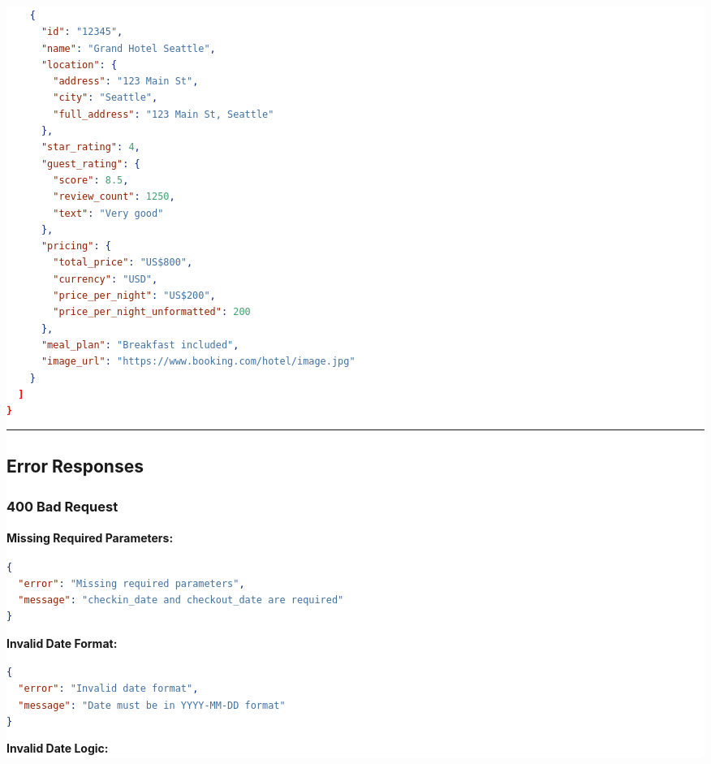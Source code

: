```json
    {
      "id": "12345",
      "name": "Grand Hotel Seattle",
      "location": {
        "address": "123 Main St",
        "city": "Seattle",
        "full_address": "123 Main St, Seattle"
      },
      "star_rating": 4,
      "guest_rating": {
        "score": 8.5,
        "review_count": 1250,
        "text": "Very good"
      },
      "pricing": {
        "total_price": "US$800",
        "currency": "USD",
        "price_per_night": "US$200",
        "price_per_night_unformatted": 200
      },
      "meal_plan": "Breakfast included",
      "image_url": "https://www.booking.com/hotel/image.jpg"
    }
  ]
}
```

---

## Error Responses

### 400 Bad Request

**Missing Required Parameters:**

```json
{
  "error": "Missing required parameters",
  "message": "checkin_date and checkout_date are required"
}
```

**Invalid Date Format:**

```json
{
  "error": "Invalid date format",
  "message": "Date must be in YYYY-MM-DD format"
}
```

**Invalid Date Logic:**
